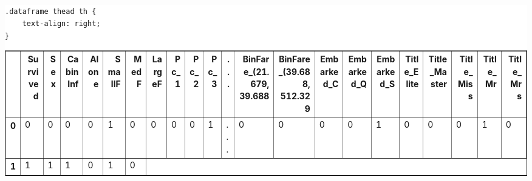     .dataframe thead th {
        text-align: right;
    }
</style>
<table border="1" class="dataframe">
  <thead>
    <tr style="text-align: right;">
      <th></th>
      <th>Survived</th>
      <th>Sex</th>
      <th>CabinInf</th>
      <th>Alone</th>
      <th>SmallF</th>
      <th>MedF</th>
      <th>LargeF</th>
      <th>Pc_1</th>
      <th>Pc_2</th>
      <th>Pc_3</th>
      <th>...</th>
      <th>BinFare_(21.679, 39.688</th>
      <th>BinFare_(39.688, 512.329</th>
      <th>Embarked_C</th>
      <th>Embarked_Q</th>
      <th>Embarked_S</th>
      <th>Title_Elite</th>
      <th>Title_Master</th>
      <th>Title_Miss</th>
      <th>Title_Mr</th>
      <th>Title_Mrs</th>
    </tr>
  </thead>
  <tbody>
    <tr>
      <th>0</th>
      <td>0</td>
      <td>0</td>
      <td>0</td>
      <td>0</td>
      <td>1</td>
      <td>0</td>
      <td>0</td>
      <td>0</td>
      <td>0</td>
      <td>1</td>
      <td>...</td>
      <td>0</td>
      <td>0</td>
      <td>0</td>
      <td>0</td>
      <td>1</td>
      <td>0</td>
      <td>0</td>
      <td>0</td>
      <td>1</td>
      <td>0</td>
    </tr>
    <tr>
      <th>1</th>
      <td>1</td>
      <td>1</td>
      <td>1</td>
      <td>0</td>
      <td>1</td>
      <td>0</td>